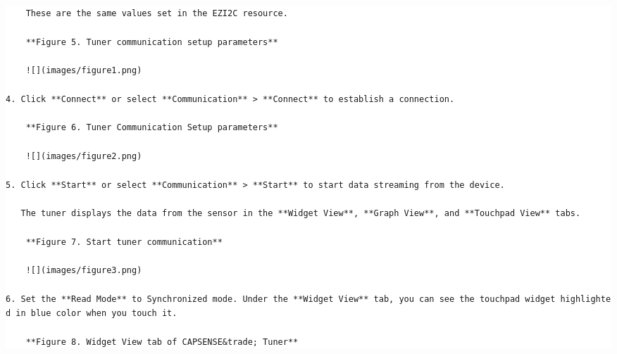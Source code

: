         These are the same values set in the EZI2C resource.

        **Figure 5. Tuner communication setup parameters**

        ![](images/figure1.png)

    4. Click **Connect** or select **Communication** > **Connect** to establish a connection.
    
        **Figure 6. Tuner Communication Setup parameters**

        ![](images/figure2.png)

    5. Click **Start** or select **Communication** > **Start** to start data streaming from the device. 
   
       The tuner displays the data from the sensor in the **Widget View**, **Graph View**, and **Touchpad View** tabs.
       
        **Figure 7. Start tuner communication**

        ![](images/figure3.png)

    6. Set the **Read Mode** to Synchronized mode. Under the **Widget View** tab, you can see the touchpad widget highlighted in blue color when you touch it. 

        **Figure 8. Widget View tab of CAPSENSE&trade; Tuner**
